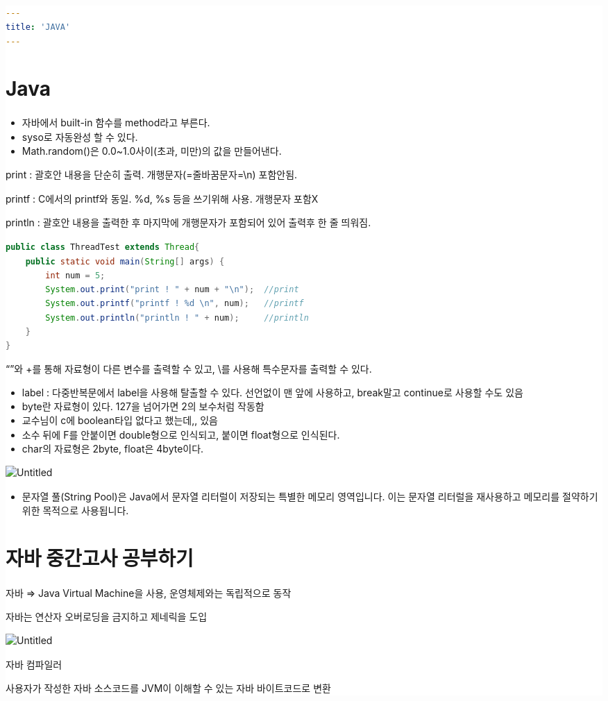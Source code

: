 ```yaml
---
title: 'JAVA'
---
```


# Java

- 자바에서 built-in 함수를 method라고 부른다.
- syso로 자동완성 할 수 있다.
- Math.random()은 0.0~1.0사이(초과, 미만)의 값을 만들어낸다.

print : 괄호안 내용을 단순히 출력. 개행문자(=줄바꿈문자=\n) 포함안됨.

printf : C에서의 printf와 동일. %d, %s 등을 쓰기위해 사용. 개행문자 포함X

println : 괄호안 내용을 출력한 후 마지막에 개행문자가 포함되어 있어 출력후 한 줄 띄워짐.

```java
public class ThreadTest extends Thread{
	public static void main(String[] args) {
		int num = 5;
		System.out.print("print ! " + num + "\n");	//print
		System.out.printf("printf ! %d \n", num);	//printf
		System.out.println("println ! " + num);		//println
	}
}
```

“”와 +를 통해 자료형이 다른 변수를 출력할 수 있고, \를 사용해 특수문자를 출력할 수 있다.

- label : 다중반복문에서 label을 사용해 탈출할 수 있다.
  선언없이 맨 앞에 사용하고, break말고 continue로 사용할 수도 있음
- byte란 자료형이 있다. 127을 넘어가면 2의 보수처럼 작동함
- 교수님이 c에 boolean타입 없다고 했는데,, 있음
- 소수 뒤에 F를 안붙이면 double형으로 인식되고, 붙이면 float형으로 인식된다.
- char의 자료형은 2byte, float은 4byte이다.

![Untitled](https://prod-files-secure.s3.us-west-2.amazonaws.com/2f7d9420-6dc5-43c9-8bb1-ce9cca6cb2e7/3f638339-5c2a-41d7-9f9d-095a0c036e67/Untitled.png)

- 문자열 풀(String Pool)은 Java에서 문자열 리터럴이 저장되는 특별한 메모리 영역입니다. 이는 문자열 리터럴을 재사용하고 메모리를 절약하기 위한 목적으로 사용됩니다.

# 자바 중간고사 공부하기

자바 ⇒ Java Virtual Machine을 사용, 운영체제와는 독립적으로 동작

자바는 연산자 오버로딩을 금지하고 제네릭을 도입

![Untitled](https://prod-files-secure.s3.us-west-2.amazonaws.com/2f7d9420-6dc5-43c9-8bb1-ce9cca6cb2e7/59cd79c4-d1f8-4f22-aa1c-25e245ec4864/Untitled.png)

자바 컴파일러

사용자가 작성한 자바 소스코드를 JVM이 이해할 수 있는 자바 바이트코드로 변환
